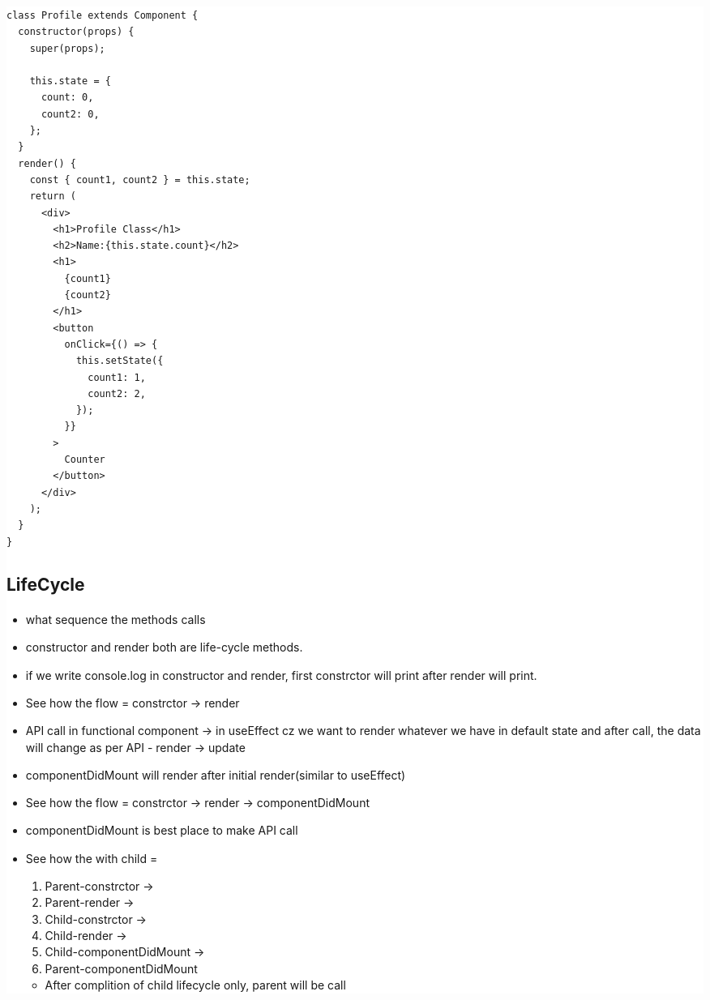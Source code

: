 ```
class Profile extends Component {
  constructor(props) {
    super(props);

    this.state = {
      count: 0,
      count2: 0,
    };
  }
  render() {
    const { count1, count2 } = this.state;
    return (
      <div>
        <h1>Profile Class</h1>
        <h2>Name:{this.state.count}</h2>
        <h1>
          {count1}
          {count2}
        </h1>
        <button
          onClick={() => {
            this.setState({
              count1: 1,
              count2: 2,
            });
          }}
        >
          Counter
        </button>
      </div>
    );
  }
}
```

## LifeCycle
- what sequence the methods calls
- constructor and render both are life-cycle methods.
- if we write console.log in constructor and render, first constrctor will print after render will print.
- See how the flow = constrctor -> render

- API call in functional component -> in useEffect cz we want to render whatever we have in default state and after call, the data will change as per API - render -> update

- componentDidMount will render after initial render(similar to useEffect)

- See how the flow = constrctor -> render -> componentDidMount 

- componentDidMount is best place to make API call

- See how the with child = 
  1. Parent-constrctor -> 
  2. Parent-render -> 
  3. Child-constrctor -> 
  4. Child-render ->
  5. Child-componentDidMount ->
  6. Parent-componentDidMount
  - After complition of child lifecycle only, parent will be call
